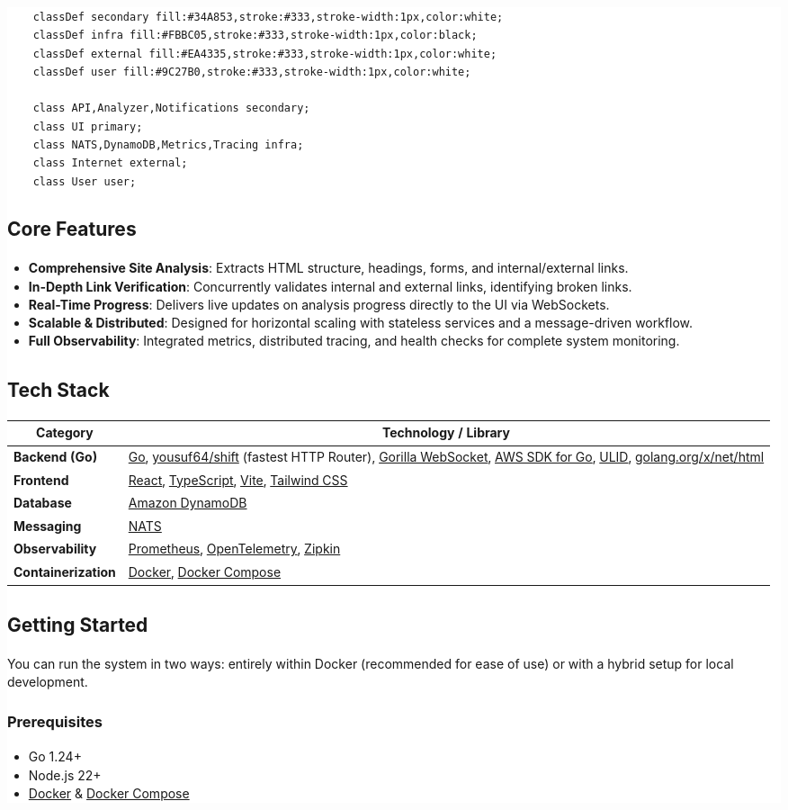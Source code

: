 ```mermaid
    classDef secondary fill:#34A853,stroke:#333,stroke-width:1px,color:white;
    classDef infra fill:#FBBC05,stroke:#333,stroke-width:1px,color:black;
    classDef external fill:#EA4335,stroke:#333,stroke-width:1px,color:white;
    classDef user fill:#9C27B0,stroke:#333,stroke-width:1px,color:white;
    
    class API,Analyzer,Notifications secondary;
    class UI primary;
    class NATS,DynamoDB,Metrics,Tracing infra;
    class Internet external;
    class User user;
```

## Core Features

- **Comprehensive Site Analysis**: Extracts HTML structure, headings, forms, and internal/external links.
- **In-Depth Link Verification**: Concurrently validates internal and external links, identifying broken links.
- **Real-Time Progress**: Delivers live updates on analysis progress directly to the UI via WebSockets.
- **Scalable & Distributed**: Designed for horizontal scaling with stateless services and a message-driven workflow.
- **Full Observability**: Integrated metrics, distributed tracing, and health checks for complete system monitoring.

## Tech Stack

| Category         | Technology / Library                                                                                                                              |
| ---------------- | ------------------------------------------------------------------------------------------------------------------------------------------------- |
| **Backend (Go)** | [Go](https://golang.org/), [yousuf64/shift](https://github.com/yousuf64/shift) (fastest HTTP Router), [Gorilla WebSocket](https://github.com/gorilla/websocket), [AWS SDK for Go](https://aws.amazon.com/sdk-for-go), [ULID](https://github.com/oklog/ulid), [golang.org/x/net/html](https://pkg.go.dev/golang.org/x/net/html) |
| **Frontend**     | [React](https://reactjs.org/), [TypeScript](https://www.typescriptlang.org/), [Vite](https://vitejs.dev/), [Tailwind CSS](https://tailwindcss.com/)     |
| **Database**     | [Amazon DynamoDB](https://aws.amazon.com/dynamodb/)                                                                                               |
| **Messaging**    | [NATS](https://nats.io/)                                                                                                                          |
| **Observability**| [Prometheus](https://prometheus.io/), [OpenTelemetry](https://opentelemetry.io/), [Zipkin](https://zipkin.io/)                                      |
| **Containerization**| [Docker](https://www.docker.com/), [Docker Compose](https://docs.docker.com/compose/)                                                           |

## Getting Started

You can run the system in two ways: entirely within Docker (recommended for ease of use) or with a hybrid setup for local development.

### Prerequisites
- Go 1.24+
- Node.js 22+
- [Docker](https://docs.docker.com/get-docker/) & [Docker Compose](https://docs.docker.com/compose/install/)
